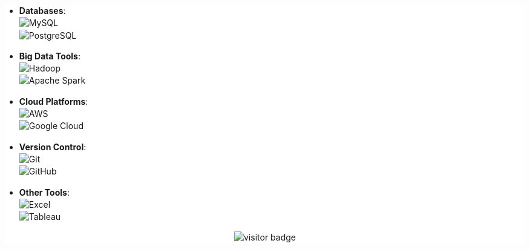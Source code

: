 - **Databases**:  
  ![MySQL](https://img.shields.io/badge/MySQL-4479A1?style=flat&logo=mysql&logoColor=white)  
  ![PostgreSQL](https://img.shields.io/badge/PostgreSQL-336791?style=flat&logo=postgresql&logoColor=white)

- **Big Data Tools**:  
  ![Hadoop](https://img.shields.io/badge/Hadoop-66CC33?style=flat&logo=apachehadoop&logoColor=white)  
  ![Apache Spark](https://img.shields.io/badge/Apache%20Spark-F44336?style=flat&logo=apache-spark&logoColor=white)

- **Cloud Platforms**:  
  ![AWS](https://img.shields.io/badge/AWS-232F3E?style=flat&logo=amazonaws&logoColor=white)  
  ![Google Cloud](https://img.shields.io/badge/Google%20Cloud-4285F4?style=flat&logo=google-cloud&logoColor=white)

- **Version Control**:  
  ![Git](https://img.shields.io/badge/Git-F05032?style=flat&logo=git&logoColor=white)  
  ![GitHub](https://img.shields.io/badge/GitHub-181717?style=flat&logo=github&logoColor=white)

- **Other Tools**:  
  ![Excel](https://img.shields.io/badge/Excel-217346?style=flat&logo=microsoft-excel&logoColor=white)  
  ![Tableau](https://img.shields.io/badge/Tableau-E97627?style=flat&logo=tableau&logoColor=white)


<p align="center">
  <img src="https://visitor-badge.laobi.icu/badge?page_id=sruthidev.Sruthisl94" alt="visitor badge"/>
</p>
